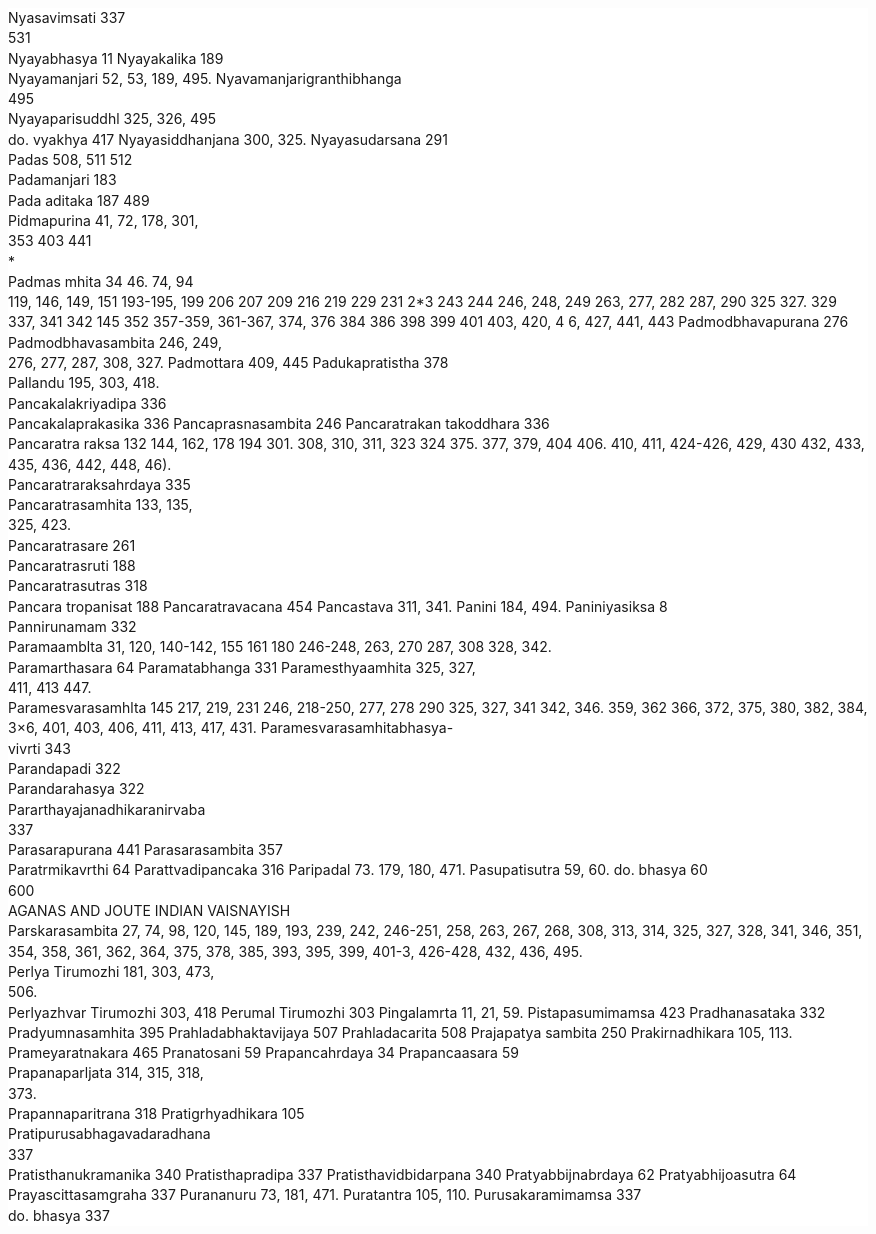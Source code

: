 Nyasavimsati 337     
531     
Nyayabhasya 11 Nyayakalika 189     
Nyayamanjari 52, 53, 189, 495. Nyavamanjarigranthibhanga     
495     
Nyayaparisuddhl 325, 326, 495     
do. vyakhya 417 Nyayasiddhanjana 300, 325. Nyayasudarsana 291     
Padas 508, 511 512     
Padamanjari 183     
Pada aditaka 187 489     
Pidmapurina 41, 72, 178, 301,     
353 403 441     
*     
Padmas mhita 34 46. 74, 94     
119, 146, 149, 151 193-195, 199 206 207 209 216 219 229 231 2*3 243 244 246, 248, 249 263, 277, 282 287, 290 325 327. 329 337, 341 342 145 352 357-359, 361-367, 374, 376 384 386 398 399 401 403, 420, 4 6, 427, 441, 443 Padmodbhavapurana 276 Padmodbhavasambita 246, 249,     
276, 277, 287, 308, 327. Padmottara 409, 445 Padukapratistha 378     
Pallandu 195, 303, 418.     
Pancakalakriyadipa 336     
Pancakalaprakasika 336 Pancaprasnasambita 246 Pancaratrakan takoddhara 336     
Pancaratra raksa 132 144, 162, 178 194 301. 308, 310, 311, 323 324 375. 377, 379, 404 406. 410, 411, 424-426, 429, 430 432, 433, 435, 436, 442, 448, 46).     
Pancaratraraksahrdaya 335     
Pancaratrasamhita 133, 135,     
325, 423.     
Pancaratrasare 261     
Pancaratrasruti 188     
Pancaratrasutras 318     
Pancara tropanisat 188 Pancaratravacana 454 Pancastava 311, 341. Panini 184, 494. Paniniyasiksa 8     
Pannirunamam 332     
Paramaamblta 31, 120, 140-142, 155 161 180 246-248, 263, 270 287, 308 328, 342.     
Paramarthasara 64 Paramatabhanga 331 Paramesthyaamhita 325, 327,     
411, 413 447.     
Paramesvarasamhlta 145 217, 219, 231 246, 218-250, 277, 278 290 325, 327, 341 342, 346. 359, 362 366, 372, 375, 380, 382, 384, 3×6, 401, 403, 406, 411, 413, 417, 431. Paramesvarasamhitabhasya-     
vivrti 343     
Parandapadi 322     
Parandarahasya 322     
Pararthayajanadhikaranirvaba     
337     
Parasarapurana 441 Parasarasambita 357     
Paratrmikavrthi 64 Parattvadipancaka 316 Paripadal 73. 179, 180, 471. Pasupatisutra 59, 60. do. bhasya 60     
600     
AGANAS AND JOUTE INDIAN VAISNAYISH     
Parskarasambita 27, 74, 98, 120, 145, 189, 193, 239, 242, 246-251, 258, 263, 267, 268, 308, 313, 314, 325, 327, 328, 341, 346, 351, 354, 358, 361, 362, 364, 375, 378, 385, 393, 395, 399, 401-3, 426-428, 432, 436, 495.     
Perlya Tirumozhi 181, 303, 473,     
506.     
Perlyazhvar Tirumozhi 303, 418 Perumal Tirumozhi 303 Pingalamrta 11, 21, 59. Pistapasumimamsa 423 Pradhanasataka 332 Pradyumnasamhita 395 Prahladabhaktavijaya 507 Prahladacarita 508 Prajapatya sambita 250 Prakirnadhikara 105, 113. Prameyaratnakara 465 Pranatosani 59 Prapancahrdaya 34 Prapancaasara 59     
Prapanaparljata 314, 315, 318,     
373.     
Prapannaparitrana 318 Pratigrhyadhikara 105     
Pratipurusabhagavadaradhana     
337     
Pratisthanukramanika 340 Pratisthapradipa 337 Pratisthavidbidarpana 340 Pratyabbijnabrdaya 62 Pratyabhijoasutra 64 Prayascittasamgraha 337 Purananuru 73, 181, 471. Puratantra 105, 110. Purusakaramimamsa 337     
do. bhasya 337     